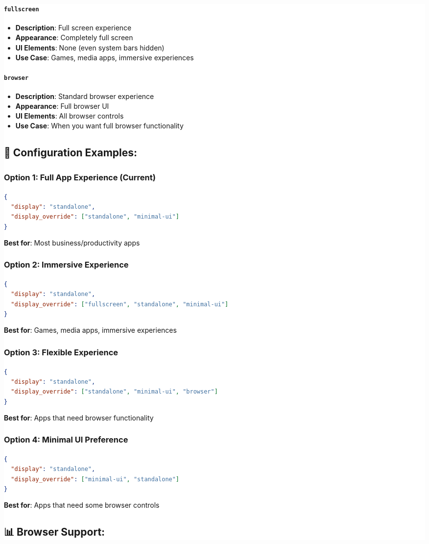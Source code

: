#### **`fullscreen`**
- **Description**: Full screen experience
- **Appearance**: Completely full screen
- **UI Elements**: None (even system bars hidden)
- **Use Case**: Games, media apps, immersive experiences

#### **`browser`**
- **Description**: Standard browser experience
- **Appearance**: Full browser UI
- **UI Elements**: All browser controls
- **Use Case**: When you want full browser functionality

## 🔧 **Configuration Examples:**

### **Option 1: Full App Experience (Current)**
```json
{
  "display": "standalone",
  "display_override": ["standalone", "minimal-ui"]
}
```
**Best for**: Most business/productivity apps

### **Option 2: Immersive Experience**
```json
{
  "display": "standalone",
  "display_override": ["fullscreen", "standalone", "minimal-ui"]
}
```
**Best for**: Games, media apps, immersive experiences

### **Option 3: Flexible Experience**
```json
{
  "display": "standalone",
  "display_override": ["standalone", "minimal-ui", "browser"]
}
```
**Best for**: Apps that need browser functionality

### **Option 4: Minimal UI Preference**
```json
{
  "display": "standalone",
  "display_override": ["minimal-ui", "standalone"]
}
```
**Best for**: Apps that need some browser controls

## 📊 **Browser Support:**

